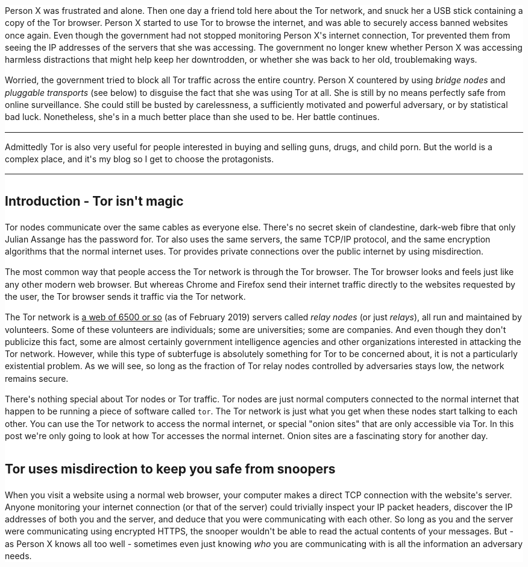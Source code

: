 Person X was frustrated and alone. Then one day a friend told here about the Tor network, and snuck her a USB stick containing a copy of the Tor browser. Person X started to use Tor to browse the internet, and was able to securely access banned websites once again. Even though the government had not stopped monitoring Person X's internet connection, Tor prevented them from seeing the IP addresses of the servers that she was accessing. The government no longer knew whether Person X was accessing harmless distractions that might help keep her downtrodden, or whether she was back to her old, troublemaking ways.

Worried, the government tried to block all Tor traffic across the entire country. Person X countered by using *bridge nodes* and *pluggable transports* (see below) to disguise the fact that she was using Tor at all. She is still by no means perfectly safe from online surveillance. She could still be busted by carelessness, a sufficiently motivated and powerful adversary, or by statistical bad luck. Nonetheless, she's in a much better place than she used to be. Her battle continues.

---

Admittedly Tor is also very useful for people interested in buying and selling guns, drugs, and child porn. But the world is a complex place, and it's my blog so I get to choose the protagonists.

---

## Introduction - Tor isn't magic

Tor nodes communicate over the same cables as everyone else. There's no secret skein of clandestine, dark-web fibre that only Julian Assange has the password for. Tor also uses the same servers, the same TCP/IP protocol, and the same encryption algorithms that the normal internet uses. Tor provides private connections over the public internet by using misdirection.

The most common way that people access the Tor network is through the Tor browser. The Tor browser looks and feels just like any other modern web browser. But whereas Chrome and Firefox send their internet traffic directly to the websites requested by the user, the Tor browser sends it traffic via the Tor network.

The Tor network is [a web of 6500 or so](https://metrics.torproject.org/networksize.html) (as of February 2019) servers called *relay nodes* (or just *relays*), all run and maintained by volunteers. Some of these volunteers are individuals; some are universities; some are companies. And even though they don't publicize this fact, some are almost certainly government intelligence agencies and other organizations interested in attacking the Tor network. However, while this type of subterfuge is absolutely something for Tor to be concerned about, it is not a particularly existential problem. As we will see, so long as the fraction of Tor relay nodes controlled by adversaries stays low, the network remains secure.

There's nothing special about Tor nodes or Tor traffic. Tor nodes are just normal computers connected to the normal internet that happen to be running a piece of software called `tor`. The Tor network is just what you get when these nodes start talking to each other. You can use the Tor network to access the normal internet, or special "onion sites" that are only accessible via Tor. In this post we're only going to look at how Tor accesses the normal internet. Onion sites are a fascinating story for another day.

## Tor uses misdirection to keep you safe from snoopers

When you visit a website using a normal web browser, your computer makes a direct TCP connection with the website's server. Anyone monitoring your internet connection (or that of the server) could trivially inspect your IP packet headers, discover the IP addresses of both you and the server, and deduce that you were communicating with each other. So long as you and the server were communicating using encrypted HTTPS, the snooper wouldn't be able to read the actual contents of your messages. But - as Person X knows all too well - sometimes even just knowing *who* you are communicating with is all the information an adversary needs.
